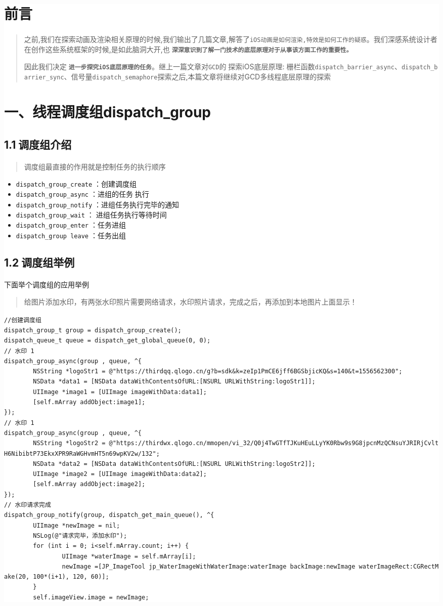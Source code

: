 前言
==

> 之前,我们在探索动画及渲染相关原理的时候,我们输出了几篇文章,解答了`iOS动画是如何渲染,特效是如何工作的疑惑`。我们深感系统设计者在创作这些系统框架的时候,是如此脑洞大开,也 **`深深意识到了解一门技术的底层原理对于从事该方面工作的重要性。`**
> 
> 因此我们决定 **`进一步探究iOS底层原理的任务`**。继上一篇文章对`GCD`的 探索iOS底层原理: 栅栏函数`dispatch_barrier_async`、`dispatch_barrier_sync`、信号量`dispatch_semaphore`探索之后,本篇文章将继续对GCD多线程底层原理的探索

一、线程调度组dispatch\_group
======================

1.1 调度组介绍
---------

> 调度组最直接的作用就是控制任务的执行顺序

*   `dispatch_group_create` ：创建调度组
*   `dispatch_group_async` ：进组的任务 执行
*   `dispatch_group_notify` ：进组任务执行完毕的通知
*   `dispatch_group_wait` ： 进组任务执行等待时间
*   `dispatch_group_enter` ：任务进组
*   `dispatch_group leave` ：任务出组

1.2 调度组举例
---------

下面举个调度组的应用举例

> 给图片添加水印，有两张水印照片需要网络请求，水印照片请求，完成之后，再添加到本地图片上面显示！

    //创建调度组
    dispatch_group_t group = dispatch_group_create();
    dispatch_queue_t queue = dispatch_get_global_queue(0, 0);
    // 水印 1
    dispatch_group_async(group , queue, ^{
            NSString *logoStr1 = @"https://thirdqq.qlogo.cn/g?b=sdk&k=zeIp1PmCE6jff6BGSbjicKQ&s=140&t=1556562300";
            NSData *data1 = [NSData dataWithContentsOfURL:[NSURL URLWithString:logoStr1]];
            UIImage *image1 = [UIImage imageWithData:data1];
            [self.mArray addObject:image1];
    });
    // 水印 1
    dispatch_group_async(group , queue, ^{
            NSString *logoStr2 = @"https://thirdwx.qlogo.cn/mmopen/vi_32/Q0j4TwGTfTJKuHEuLLyYK0Rbw9s9G8jpcnMzQCNsuYJRIRjCvltH6NibibtP73EkxXPR9RaWGHvmHT5n69wpKV2w/132";
            NSData *data2 = [NSData dataWithContentsOfURL:[NSURL URLWithString:logoStr2]];
            UIImage *image2 = [UIImage imageWithData:data2];
            [self.mArray addObject:image2];
    });
    // 水印请求完成
    dispatch_group_notify(group, dispatch_get_main_queue(), ^{
            UIImage *newImage = nil;
            NSLog(@"请求完毕，添加水印");
            for (int i = 0; i<self.mArray.count; i++) {
                    UIImage *waterImage = self.mArray[i];
                    newImage =[JP_ImageTool jp_WaterImageWithWaterImage:waterImage backImage:newImage waterImageRect:CGRectMake(20, 100*(i+1), 120, 60)];
            }
            self.imageView.image = newImage;
    